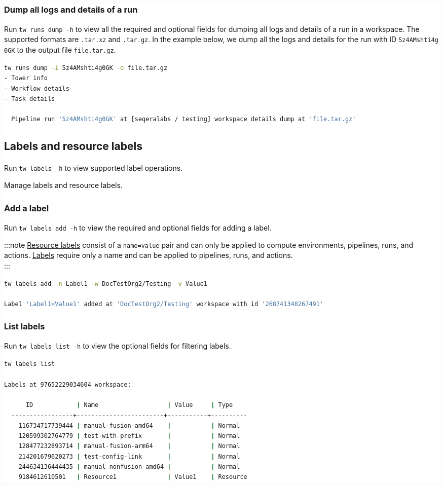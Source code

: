 ### Dump all logs and details of a run

Run `tw runs dump -h` to view all the required and optional fields for dumping all logs and details of a run in a workspace. The supported formats are `.tar.xz` and `.tar.gz`. In the example below, we dump all the logs and details for the run with ID `5z4AMshti4g0GK` to the output file `file.tar.gz`.

```bash
tw runs dump -i 5z4AMshti4g0GK -o file.tar.gz
- Tower info
- Workflow details
- Task details

  Pipeline run '5z4AMshti4g0GK' at [seqeralabs / testing] workspace details dump at 'file.tar.gz' 
```

## Labels and resource labels

Run `tw labels -h` to view supported label operations.  

Manage labels and resource labels. 

### Add a label

Run `tw labels add -h` to view the required and optional fields for adding a label. 

:::note
[Resource labels](../resource-labels/overview) consist of a `name=value` pair and can only be applied to compute environments, pipelines, runs, and actions. 
[Labels](../labels/overview) require only a name and can be applied to pipelines, runs, and actions.  
::: 

```bash
tw labels add -n Label1 -w DocTestOrg2/Testing -v Value1

Label 'Label1=Value1' added at 'DocTestOrg2/Testing' workspace with id '268741348267491'
```

### List labels 

Run `tw labels list -h` to view the optional fields for filtering labels. 

```bash
tw labels list

Labels at 97652229034604 workspace:

      ID            | Name                   | Value     | Type
  -----------------+------------------------+-----------+----------
    116734717739444 | manual-fusion-amd64    |           | Normal
    120599302764779 | test-with-prefix       |           | Normal
    128477232893714 | manual-fusion-arm64    |           | Normal
    214201679620273 | test-config-link       |           | Normal
    244634136444435 | manual-nonfusion-amd64 |           | Normal
    9184612610501   | Resource1              | Value1    | Resource
```


[compute-envs]: ../compute-envs/overview
[credentials]: ../credentials/overview
[git-integration]: ../git/overview
[nextflow-config]: https://www.nextflow.io/docs/latest/config.html#config-syntax
[participant-roles]: ../orgs-and-teams/roles
[shared-workspaces]: ../orgs-and-teams/workspace-management
[tower-agent]: ../supported_software/agent/overview
[user-workspaces]: ../orgs-and-teams/workspace-management
[wave-docs]: https://docs.seqera.io/wave